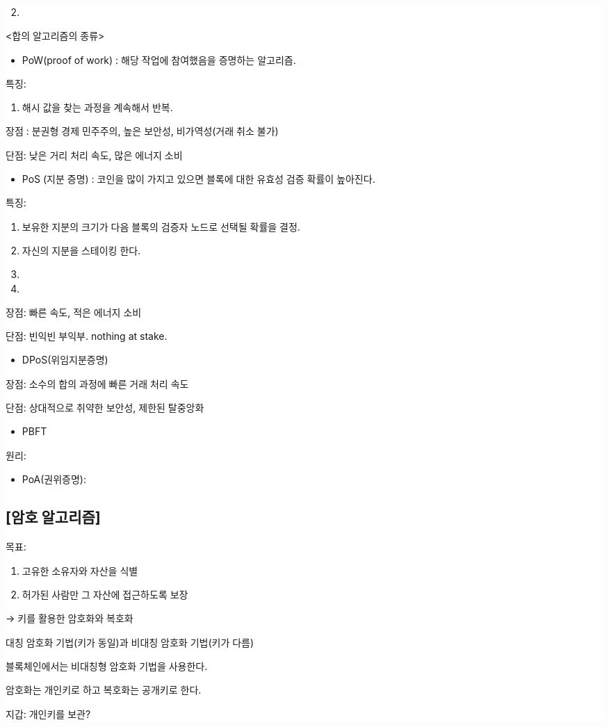   2)

  <합의 알고리즘의 종류>

  - PoW(proof of work) : 해당 작업에 참여했음을 증명하는 알고리즘.

  특징:

  1) 해시 값을 찾는 과정을 계속해서 반복. 

  장점 :  분권형 경제 민주주의, 높은 보안성, 비가역성(거래 취소 불가)

  단점: 낮은 거리 처리 속도, 많은 에너지 소비 

  - PoS (지분 증명) : 코인을 많이 가지고 있으면 블록에 대한 유효성 검증 확률이 높아진다.

  특징:

  1) 보유한 지분의 크기가 다음 블록의 검증자 노드로 선택될 확률을 결정. 

  2) 자신의 지분을 스테이킹 한다. 

  3)

  4)

  장점:  빠른 속도, 적은 에너지 소비

  단점: 빈익빈 부익부. nothing at stake. 

  - DPoS(위임지분증명)

  장점: 소수의 합의 과정에 빠른 거래 처리 속도

  단점: 상대적으로 취약한 보안성, 제한된 탈중앙화

  - PBFT

  원리: 

  - PoA(권위증명):

  ## [암호 알고리즘]

  목표: 

  1) 고유한 소유자와 자산을 식별

  2) 허가된 사람만 그 자산에 접근하도록 보장

  → 키를 활용한 암호화와 복호화

  대칭 암호화 기법(키가 동일)과 비대칭 암호화 기법(키가 다름)

  블록체인에서는 비대칭형 암호화 기법을 사용한다. 

  암호화는 개인키로 하고 복호화는 공개키로 한다. 

  지갑: 개인키를 보관?

  

  

  
